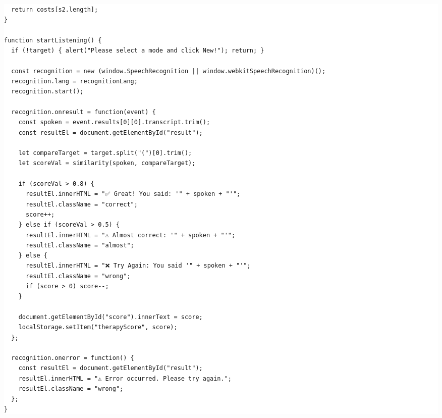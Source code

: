       return costs[s2.length];
    }

    function startListening() {
      if (!target) { alert("Please select a mode and click New!"); return; }

      const recognition = new (window.SpeechRecognition || window.webkitSpeechRecognition)();
      recognition.lang = recognitionLang;
      recognition.start();

      recognition.onresult = function(event) {
        const spoken = event.results[0][0].transcript.trim();
        const resultEl = document.getElementById("result");

        let compareTarget = target.split("(")[0].trim();
        let scoreVal = similarity(spoken, compareTarget);

        if (scoreVal > 0.8) {
          resultEl.innerHTML = "✅ Great! You said: '" + spoken + "'";
          resultEl.className = "correct";
          score++;
        } else if (scoreVal > 0.5) {
          resultEl.innerHTML = "⚠️ Almost correct: '" + spoken + "'";
          resultEl.className = "almost";
        } else {
          resultEl.innerHTML = "❌ Try Again: You said '" + spoken + "'";
          resultEl.className = "wrong";
          if (score > 0) score--;
        }

        document.getElementById("score").innerText = score;
        localStorage.setItem("therapyScore", score);
      };

      recognition.onerror = function() {
        const resultEl = document.getElementById("result");
        resultEl.innerHTML = "⚠️ Error occurred. Please try again.";
        resultEl.className = "wrong";
      };
    }
  </script>
</body>
</html>
